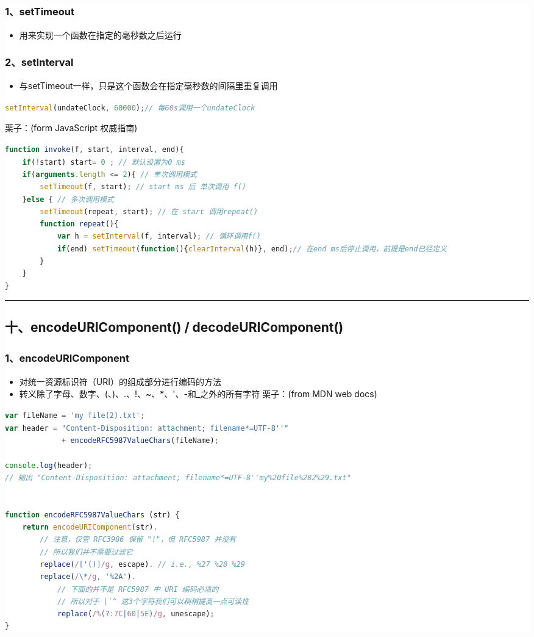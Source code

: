 ### 1、setTimeout
- 用来实现一个函数在指定的毫秒数之后运行

### 2、setInterval
- 与setTimeout一样，只是这个函数会在指定毫秒数的间隔里重复调用
```js
setInterval(undateClock, 60000);// 每60s调用一个undateClock
```

栗子：(form JavaScript 权威指南)
```js
function invoke(f, start, interval, end){
    if(!start) start= 0 ; // 默认设置为0 ms
    if(arguments.length <= 2){ // 单次调用模式
        setTimeout(f, start); // start ms 后 单次调用 f()
    }else { // 多次调用模式
        setTimeout(repeat, start); // 在 start 调用repeat()
        function repeat(){ 
            var h = setInterval(f, interval); // 循环调用f()
            if(end) setTimeout(function(){clearInterval(h)}, end);// 在end ms后停止调用，前提是end已经定义
        }
    }
}
```
---
##  十、encodeURIComponent() / decodeURIComponent()
### 1、encodeURIComponent
- 对统一资源标识符（URI）的组成部分进行编码的方法
- 转义除了字母、数字、(、)、.、!、~、*、'、-和_之外的所有字符
栗子：(from MDN web docs)
```js
var fileName = 'my file(2).txt';
var header = "Content-Disposition: attachment; filename*=UTF-8''" 
             + encodeRFC5987ValueChars(fileName);

console.log(header); 
// 输出 "Content-Disposition: attachment; filename*=UTF-8''my%20file%282%29.txt"


function encodeRFC5987ValueChars (str) {
    return encodeURIComponent(str).
        // 注意，仅管 RFC3986 保留 "!"，但 RFC5987 并没有
        // 所以我们并不需要过滤它
        replace(/['()]/g, escape). // i.e., %27 %28 %29
        replace(/\*/g, '%2A').
            // 下面的并不是 RFC5987 中 URI 编码必须的
            // 所以对于 |`^ 这3个字符我们可以稍稍提高一点可读性
            replace(/%(?:7C|60|5E)/g, unescape);
}
```
